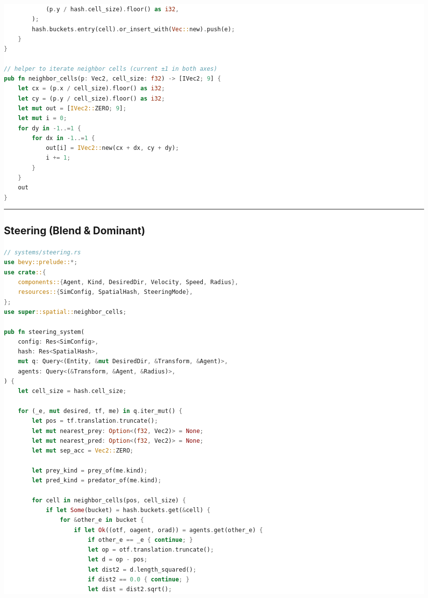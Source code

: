 ```rust
            (p.y / hash.cell_size).floor() as i32,
        );
        hash.buckets.entry(cell).or_insert_with(Vec::new).push(e);
    }
}

// helper to iterate neighbor cells (current ±1 in both axes)
pub fn neighbor_cells(p: Vec2, cell_size: f32) -> [IVec2; 9] {
    let cx = (p.x / cell_size).floor() as i32;
    let cy = (p.y / cell_size).floor() as i32;
    let mut out = [IVec2::ZERO; 9];
    let mut i = 0;
    for dy in -1..=1 {
        for dx in -1..=1 {
            out[i] = IVec2::new(cx + dx, cy + dy);
            i += 1;
        }
    }
    out
}
```

---

## Steering (Blend & Dominant)

```rust
// systems/steering.rs
use bevy::prelude::*;
use crate::{
    components::{Agent, Kind, DesiredDir, Velocity, Speed, Radius},
    resources::{SimConfig, SpatialHash, SteeringMode},
};
use super::spatial::neighbor_cells;

pub fn steering_system(
    config: Res<SimConfig>,
    hash: Res<SpatialHash>,
    mut q: Query<(Entity, &mut DesiredDir, &Transform, &Agent)>,
    agents: Query<(&Transform, &Agent, &Radius)>,
) {
    let cell_size = hash.cell_size;

    for (_e, mut desired, tf, me) in q.iter_mut() {
        let pos = tf.translation.truncate();
        let mut nearest_prey: Option<(f32, Vec2)> = None;
        let mut nearest_pred: Option<(f32, Vec2)> = None;
        let mut sep_acc = Vec2::ZERO;

        let prey_kind = prey_of(me.kind);
        let pred_kind = predator_of(me.kind);

        for cell in neighbor_cells(pos, cell_size) {
            if let Some(bucket) = hash.buckets.get(&cell) {
                for &other_e in bucket {
                    if let Ok((otf, oagent, orad)) = agents.get(other_e) {
                        if other_e == _e { continue; }
                        let op = otf.translation.truncate();
                        let d = op - pos;
                        let dist2 = d.length_squared();
                        if dist2 == 0.0 { continue; }
                        let dist = dist2.sqrt();

```
